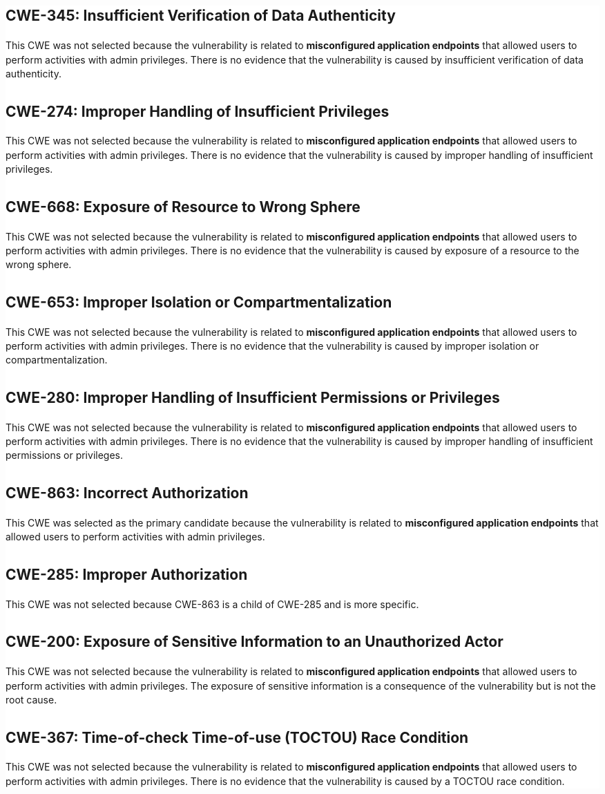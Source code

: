 ## CWE-345: Insufficient Verification of Data Authenticity
This CWE was not selected because the vulnerability is related to **misconfigured application endpoints** that allowed users to perform activities with admin privileges. There is no evidence that the vulnerability is caused by insufficient verification of data authenticity.

## CWE-274: Improper Handling of Insufficient Privileges
This CWE was not selected because the vulnerability is related to **misconfigured application endpoints** that allowed users to perform activities with admin privileges. There is no evidence that the vulnerability is caused by improper handling of insufficient privileges.

## CWE-668: Exposure of Resource to Wrong Sphere
This CWE was not selected because the vulnerability is related to **misconfigured application endpoints** that allowed users to perform activities with admin privileges. There is no evidence that the vulnerability is caused by exposure of a resource to the wrong sphere.

## CWE-653: Improper Isolation or Compartmentalization
This CWE was not selected because the vulnerability is related to **misconfigured application endpoints** that allowed users to perform activities with admin privileges. There is no evidence that the vulnerability is caused by improper isolation or compartmentalization.

## CWE-280: Improper Handling of Insufficient Permissions or Privileges
This CWE was not selected because the vulnerability is related to **misconfigured application endpoints** that allowed users to perform activities with admin privileges. There is no evidence that the vulnerability is caused by improper handling of insufficient permissions or privileges.

## CWE-863: Incorrect Authorization
This CWE was selected as the primary candidate because the vulnerability is related to **misconfigured application endpoints** that allowed users to perform activities with admin privileges.

## CWE-285: Improper Authorization
This CWE was not selected because CWE-863 is a child of CWE-285 and is more specific.

## CWE-200: Exposure of Sensitive Information to an Unauthorized Actor
This CWE was not selected because the vulnerability is related to **misconfigured application endpoints** that allowed users to perform activities with admin privileges. The exposure of sensitive information is a consequence of the vulnerability but is not the root cause.

## CWE-367: Time-of-check Time-of-use (TOCTOU) Race Condition
This CWE was not selected because the vulnerability is related to **misconfigured application endpoints** that allowed users to perform activities with admin privileges. There is no evidence that the vulnerability is caused by a TOCTOU race condition.
